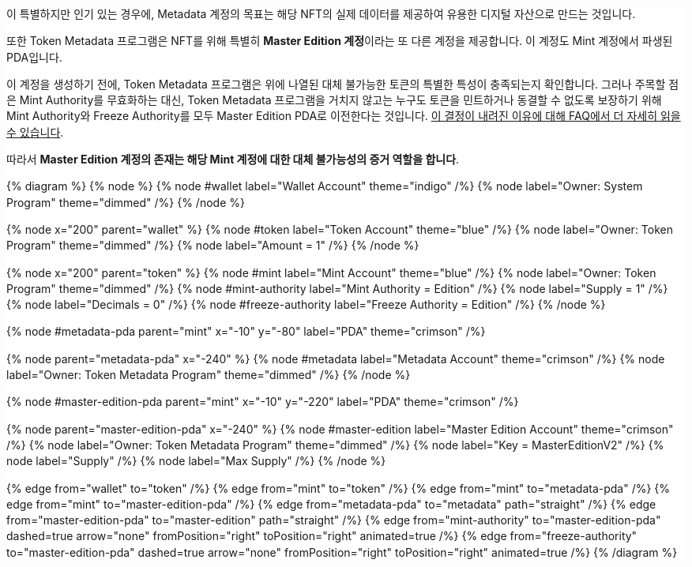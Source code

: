 이 특별하지만 인기 있는 경우에, Metadata 계정의 목표는 해당 NFT의 실제 데이터를 제공하여 유용한 디지털 자산으로 만드는 것입니다.

또한 Token Metadata 프로그램은 NFT를 위해 특별히 **Master Edition 계정**이라는 또 다른 계정을 제공합니다. 이 계정도 Mint 계정에서 파생된 PDA입니다.

이 계정을 생성하기 전에, Token Metadata 프로그램은 위에 나열된 대체 불가능한 토큰의 특별한 특성이 충족되는지 확인합니다. 그러나 주목할 점은 Mint Authority를 무효화하는 대신, Token Metadata 프로그램을 거치지 않고는 누구도 토큰을 민트하거나 동결할 수 없도록 보장하기 위해 Mint Authority와 Freeze Authority를 모두 Master Edition PDA로 이전한다는 것입니다. [이 결정이 내려진 이유에 대해 FAQ에서 더 자세히 읽을 수 있습니다](/token-metadata/faq#why-are-the-mint-and-freeze-authorities-transferred-to-the-edition-pda).

따라서 **Master Edition 계정의 존재는 해당 Mint 계정에 대한 대체 불가능성의 증거 역할을 합니다**.

{% diagram %}
{% node %}
{% node #wallet label="Wallet Account" theme="indigo" /%}
{% node label="Owner: System Program" theme="dimmed" /%}
{% /node %}

{% node x="200" parent="wallet" %}
{% node #token label="Token Account" theme="blue" /%}
{% node label="Owner: Token Program" theme="dimmed" /%}
{% node label="Amount = 1" /%}
{% /node %}

{% node x="200" parent="token" %}
{% node #mint label="Mint Account" theme="blue" /%}
{% node label="Owner: Token Program" theme="dimmed" /%}
{% node #mint-authority label="Mint Authority = Edition" /%}
{% node label="Supply = 1" /%}
{% node label="Decimals = 0" /%}
{% node #freeze-authority label="Freeze Authority = Edition" /%}
{% /node %}

{% node #metadata-pda parent="mint" x="-10" y="-80" label="PDA" theme="crimson" /%}

{% node parent="metadata-pda" x="-240" %}
{% node #metadata label="Metadata Account" theme="crimson" /%}
{% node label="Owner: Token Metadata Program" theme="dimmed" /%}
{% /node %}

{% node #master-edition-pda parent="mint" x="-10" y="-220" label="PDA" theme="crimson" /%}

{% node parent="master-edition-pda" x="-240" %}
{% node #master-edition label="Master Edition Account" theme="crimson" /%}
{% node label="Owner: Token Metadata Program" theme="dimmed" /%}
{% node label="Key = MasterEditionV2" /%}
{% node label="Supply" /%}
{% node label="Max Supply" /%}
{% /node %}

{% edge from="wallet" to="token" /%}
{% edge from="mint" to="token" /%}
{% edge from="mint" to="metadata-pda" /%}
{% edge from="mint" to="master-edition-pda" /%}
{% edge from="metadata-pda" to="metadata" path="straight" /%}
{% edge from="master-edition-pda" to="master-edition" path="straight" /%}
{% edge from="mint-authority" to="master-edition-pda" dashed=true arrow="none" fromPosition="right" toPosition="right" animated=true /%}
{% edge from="freeze-authority" to="master-edition-pda" dashed=true arrow="none" fromPosition="right" toPosition="right" animated=true /%}
{% /diagram %}
